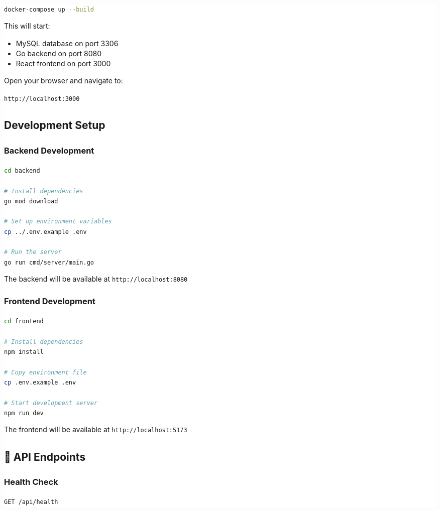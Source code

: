 ```bash
docker-compose up --build
```

This will start:
- MySQL database on port 3306
- Go backend on port 8080
- React frontend on port 3000

Open your browser and navigate to:
```
http://localhost:3000
```

##  Development Setup

### Backend Development

```bash
cd backend

# Install dependencies
go mod download

# Set up environment variables
cp ../.env.example .env

# Run the server
go run cmd/server/main.go
```

The backend will be available at `http://localhost:8080`

### Frontend Development

```bash
cd frontend

# Install dependencies
npm install

# Copy environment file
cp .env.example .env

# Start development server
npm run dev
```

The frontend will be available at `http://localhost:5173`

## 🔌 API Endpoints

### Health Check
```
GET /api/health
```
